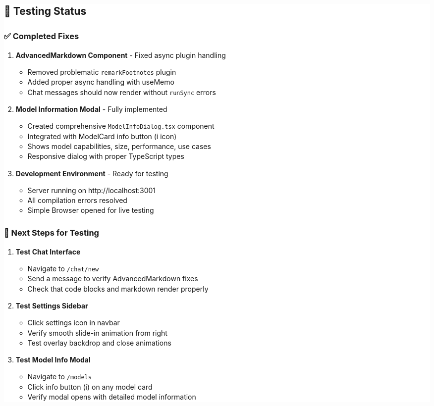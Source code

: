 
## 🧪 Testing Status

### ✅ Completed Fixes

1. **AdvancedMarkdown Component** - Fixed async plugin handling
   - Removed problematic `remarkFootnotes` plugin  
   - Added proper async handling with useMemo
   - Chat messages should now render without `runSync` errors

2. **Model Information Modal** - Fully implemented
   - Created comprehensive `ModelInfoDialog.tsx` component
   - Integrated with ModelCard info button (i icon)
   - Shows model capabilities, size, performance, use cases
   - Responsive dialog with proper TypeScript types

3. **Development Environment** - Ready for testing
   - Server running on http://localhost:3001
   - All compilation errors resolved
   - Simple Browser opened for live testing

### 🔄 Next Steps for Testing

1. **Test Chat Interface**
   - Navigate to `/chat/new`
   - Send a message to verify AdvancedMarkdown fixes
   - Check that code blocks and markdown render properly

2. **Test Settings Sidebar** 
   - Click settings icon in navbar
   - Verify smooth slide-in animation from right
   - Test overlay backdrop and close animations

3. **Test Model Info Modal**
   - Navigate to `/models` 
   - Click info button (i) on any model card
   - Verify modal opens with detailed model information
